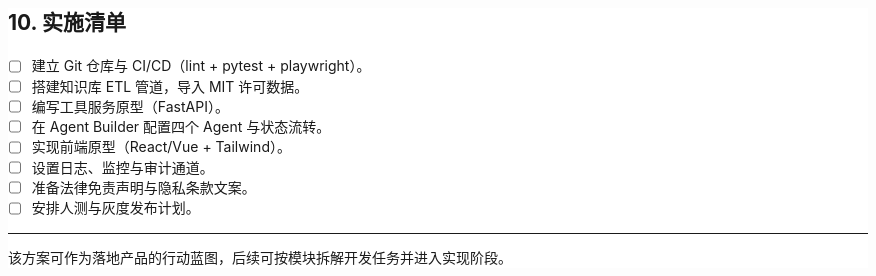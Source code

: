## 10. 实施清单
- [ ] 建立 Git 仓库与 CI/CD（lint + pytest + playwright）。
- [ ] 搭建知识库 ETL 管道，导入 MIT 许可数据。
- [ ] 编写工具服务原型（FastAPI）。
- [ ] 在 Agent Builder 配置四个 Agent 与状态流转。
- [ ] 实现前端原型（React/Vue + Tailwind）。
- [ ] 设置日志、监控与审计通道。
- [ ] 准备法律免责声明与隐私条款文案。
- [ ] 安排人测与灰度发布计划。

---
该方案可作为落地产品的行动蓝图，后续可按模块拆解开发任务并进入实现阶段。
